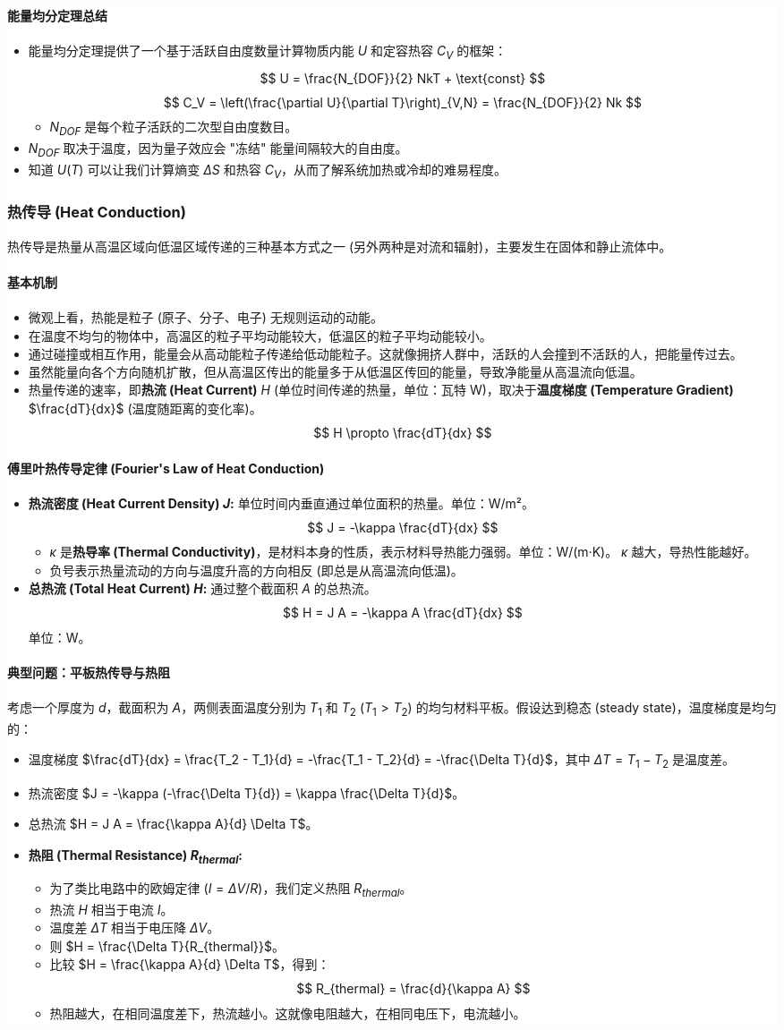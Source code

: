 #### 能量均分定理总结

-   能量均分定理提供了一个基于活跃自由度数量计算物质内能 $U$ 和定容热容 $C_V$ 的框架：
    $$
    U = \frac{N_{DOF}}{2} NkT + \text{const}
    $$
    $$
    C_V = \left(\frac{\partial U}{\partial T}\right)_{V,N} = \frac{N_{DOF}}{2} Nk
    $$
    -   $N_{DOF}$ 是每个粒子活跃的二次型自由度数目。
-   $N_{DOF}$ 取决于温度，因为量子效应会 "冻结" 能量间隔较大的自由度。
-   知道 $U(T)$ 可以让我们计算熵变 $\Delta S$ 和热容 $C_V$，从而了解系统加热或冷却的难易程度。

### 热传导 (Heat Conduction)

热传导是热量从高温区域向低温区域传递的三种基本方式之一 (另外两种是对流和辐射)，主要发生在固体和静止流体中。

#### 基本机制

-   微观上看，热能是粒子 (原子、分子、电子) 无规则运动的动能。
-   在温度不均匀的物体中，高温区的粒子平均动能较大，低温区的粒子平均动能较小。
-   通过碰撞或相互作用，能量会从高动能粒子传递给低动能粒子。这就像拥挤人群中，活跃的人会撞到不活跃的人，把能量传过去。
-   虽然能量向各个方向随机扩散，但从高温区传出的能量多于从低温区传回的能量，导致净能量从高温流向低温。
-   热量传递的速率，即**热流 (Heat Current)** $H$ (单位时间传递的热量，单位：瓦特 W)，取决于**温度梯度 (Temperature Gradient)** $\frac{dT}{dx}$ (温度随距离的变化率)。
    $$
    H \propto \frac{dT}{dx}
    $$

#### 傅里叶热传导定律 (Fourier's Law of Heat Conduction)

-   **热流密度 (Heat Current Density) $J$:** 单位时间内垂直通过单位面积的热量。单位：W/m²。
    $$
    J = -\kappa \frac{dT}{dx}
    $$
    -   $\kappa$ 是**热导率 (Thermal Conductivity)**，是材料本身的性质，表示材料导热能力强弱。单位：W/(m·K)。 $\kappa$ 越大，导热性能越好。
    -   负号表示热量流动的方向与温度升高的方向相反 (即总是从高温流向低温)。
-   **总热流 (Total Heat Current) $H$:** 通过整个截面积 $A$ 的总热流。
    $$
    H = J A = -\kappa A \frac{dT}{dx}
    $$
    单位：W。

#### 典型问题：平板热传导与热阻

考虑一个厚度为 $d$，截面积为 $A$，两侧表面温度分别为 $T_1$ 和 $T_2$ ($T_1 > T_2$) 的均匀材料平板。假设达到稳态 (steady state)，温度梯度是均匀的：

-   温度梯度 $\frac{dT}{dx} = \frac{T_2 - T_1}{d} = -\frac{T_1 - T_2}{d} = -\frac{\Delta T}{d}$，其中 $\Delta T = T_1 - T_2$ 是温度差。
-   热流密度 $J = -\kappa (-\frac{\Delta T}{d}) = \kappa \frac{\Delta T}{d}$。
-   总热流 $H = J A = \frac{\kappa A}{d} \Delta T$。

-   **热阻 (Thermal Resistance) $R_{thermal}$:**
    -   为了类比电路中的欧姆定律 ($I = \Delta V / R$)，我们定义热阻 $R_{thermal}$。
    -   热流 $H$ 相当于电流 $I$。
    -   温度差 $\Delta T$ 相当于电压降 $\Delta V$。
    -   则 $H = \frac{\Delta T}{R_{thermal}}$。
    -   比较 $H = \frac{\kappa A}{d} \Delta T$，得到：
        $$
        R_{thermal} = \frac{d}{\kappa A}
        $$
    -   热阻越大，在相同温度差下，热流越小。这就像电阻越大，在相同电压下，电流越小。
